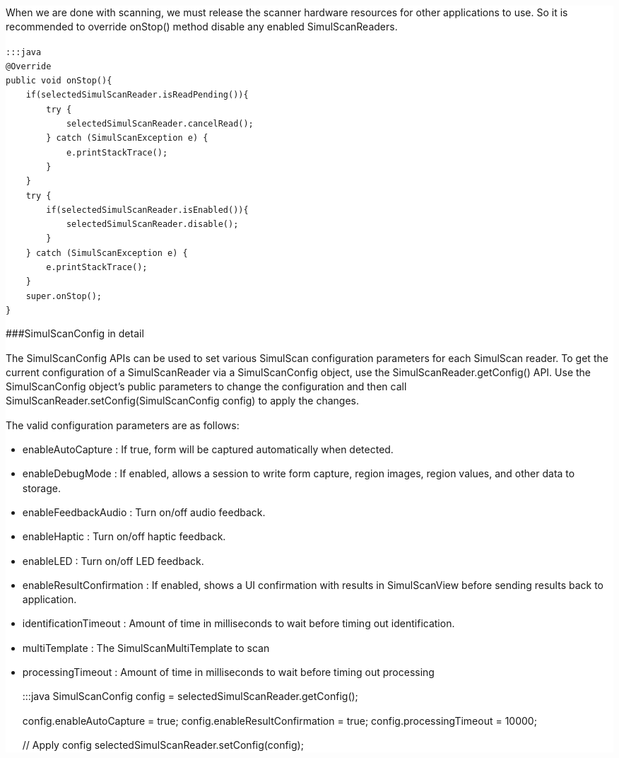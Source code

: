 When we are done with scanning, we must release the scanner hardware resources for other applications to use. So it is recommended to override onStop() method disable any enabled SimulScanReaders.

	:::java
	@Override
	public void onStop(){
		if(selectedSimulScanReader.isReadPending()){
			try {
				selectedSimulScanReader.cancelRead();
			} catch (SimulScanException e) {
				e.printStackTrace();
			}
		}
		try {
			if(selectedSimulScanReader.isEnabled()){
				selectedSimulScanReader.disable();
			}
		} catch (SimulScanException e) {
			e.printStackTrace();
		}
		super.onStop();
	}

###SimulScanConfig in detail

The SimulScanConfig APIs can be used to set various SimulScan configuration parameters for each SimulScan reader. To get the current configuration of a SimulScanReader via a SimulScanConfig object, use the SimulScanReader.getConfig() API. Use the SimulScanConfig object’s public parameters to change the configuration and then call SimulScanReader.setConfig(SimulScanConfig config) to apply the changes.

The valid configuration parameters are as follows:

- enableAutoCapture : If true, form will be captured automatically when detected.
- enableDebugMode : If enabled, allows a session to write form capture, region images, region values, and other data to storage.
- enableFeedbackAudio : Turn on/off audio feedback.
- enableHaptic : Turn on/off haptic feedback.
- enableLED : Turn on/off LED feedback.
- enableResultConfirmation : If enabled, shows a UI confirmation with results in SimulScanView before sending results back to application.
- identificationTimeout : Amount of time in milliseconds to wait before timing out identification.
- multiTemplate : The SimulScanMultiTemplate to scan
- processingTimeout : Amount of time in milliseconds to wait before timing out processing

	:::java
	SimulScanConfig config = selectedSimulScanReader.getConfig();

	config.enableAutoCapture = true;
	 config.enableResultConfirmation = true;
	 config.processingTimeout = 10000;

	// Apply config
	 selectedSimulScanReader.setConfig(config);
